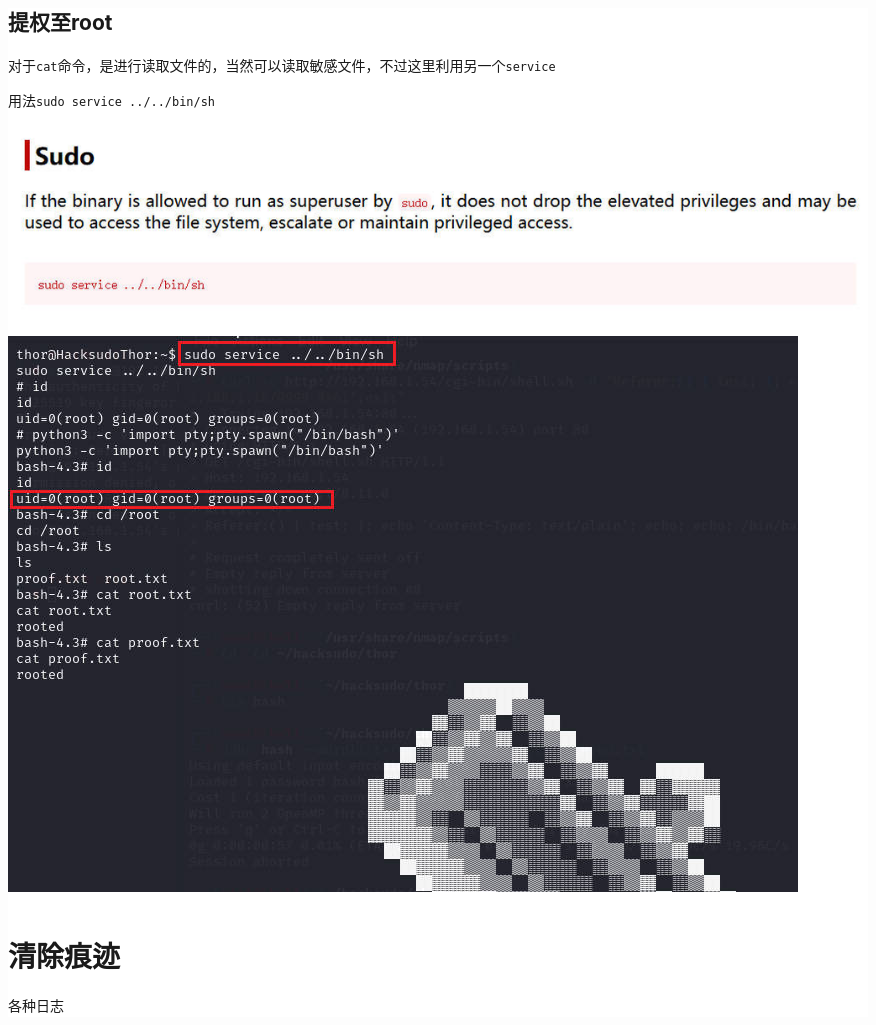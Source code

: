 ## 提权至root

对于`cat`命令，是进行读取文件的，当然可以读取敏感文件，不过这里利用另一个`service`

用法`sudo service ../../bin/sh`

![](./pic-thor/28.jpg)

![](./pic-thor/29.jpg)

# 清除痕迹

各种日志
